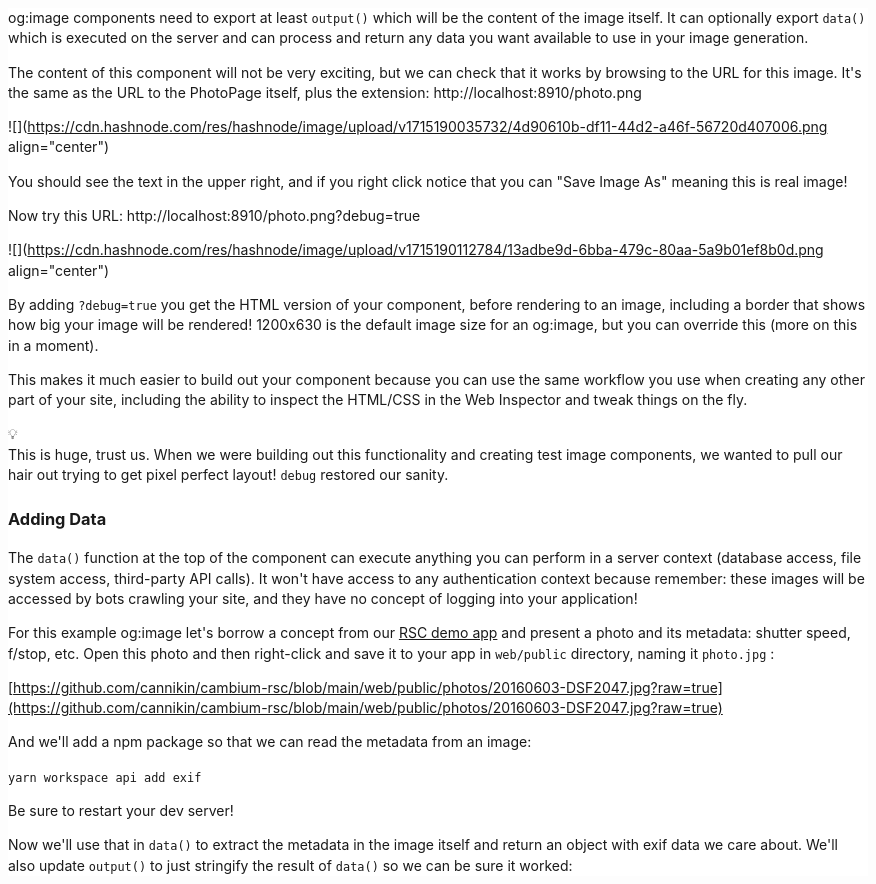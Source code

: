 og:image components need to export at least `output()` which will be the content of the image itself. It can optionally export `data()` which is executed on the server and can process and return any data you want available to use in your image generation.

The content of this component will not be very exciting, but we can check that it works by browsing to the URL for this image. It's the same as the URL to the PhotoPage itself, plus the extension: http://localhost:8910/photo.png

![](https://cdn.hashnode.com/res/hashnode/image/upload/v1715190035732/4d90610b-df11-44d2-a46f-56720d407006.png align="center")

You should see the text in the upper right, and if you right click notice that you can "Save Image As" meaning this is real image!

Now try this URL: http://localhost:8910/photo.png?debug=true

![](https://cdn.hashnode.com/res/hashnode/image/upload/v1715190112784/13adbe9d-6bba-479c-80aa-5a9b01ef8b0d.png align="center")

By adding `?debug=true` you get the HTML version of your component, before rendering to an image, including a border that shows how big your image will be rendered! 1200x630 is the default image size for an og:image, but you can override this (more on this in a moment).

This makes it much easier to build out your component because you can use the same workflow you use when creating any other part of your site, including the ability to inspect the HTML/CSS in the Web Inspector and tweak things on the fly.

<div data-node-type="callout">
<div data-node-type="callout-emoji">💡</div>
<div data-node-type="callout-text">This is huge, trust us. When we were building out this functionality and creating test image components, we wanted to pull our hair out trying to get pixel perfect layout! <code>debug</code> restored our sanity.</div>
</div>

### Adding Data

The `data()` function at the top of the component can execute anything you can perform in a server context (database access, file system access, third-party API calls). It won't have access to any authentication context because remember: these images will be accessed by bots crawling your site, and they have no concept of logging into your application!

For this example og:image let's borrow a concept from our [RSC demo app](https://github.com/cannikin/cambium-rsc) and present a photo and its metadata: shutter speed, f/stop, etc. Open this photo and then right-click and save it to your app in `web/public` directory, naming it `photo.jpg` :

[https://github.com/cannikin/cambium-rsc/blob/main/web/public/photos/20160603-DSF2047.jpg?raw=true](https://github.com/cannikin/cambium-rsc/blob/main/web/public/photos/20160603-DSF2047.jpg?raw=true)

And we'll add a npm package so that we can read the metadata from an image:

```bash
yarn workspace api add exif
```

Be sure to restart your dev server!

Now we'll use that in `data()` to extract the metadata in the image itself and return an object with exif data we care about. We'll also update `output()` to just stringify the result of `data()` so we can be sure it worked:
